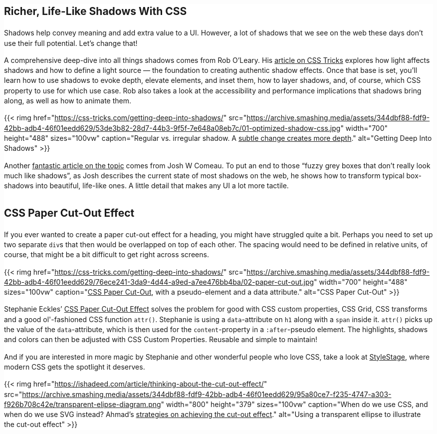 
## Richer, Life-Like Shadows With CSS

Shadows help convey meaning and add extra value to a UI. However, a lot of shadows that we see on the web these days don’t use their full potential. Let’s change that!

A comprehensive deep-dive into all things shadows comes from Rob O’Leary. His [article on CSS Tricks](https://css-tricks.com/getting-deep-into-shadows/) explores how light affects shadows and how to define a light source &mdash; the foundation to creating authentic shadow effects. Once that base is set, you’ll learn how to use shadows to evoke depth, elevate elements, and inset them, how to layer shadows, and, of course, which CSS property to use for which use case. Rob also takes a look at the accessibility and performance implications that shadows bring along, as well as how to animate them.

{{< rimg href="https://css-tricks.com/getting-deep-into-shadows/" src="https://archive.smashing.media/assets/344dbf88-fdf9-42bb-adb4-46f01eedd629/53de3b82-28d7-44b3-9f5f-7e648a08eb7c/01-optimized-shadow-css.jpg" width="700" height="488" sizes="100vw" caption="Regular vs. irregular shadow. A <a href='https://www.joshwcomeau.com/css/designing-shadows/'>subtle change creates more depth</a>." alt="Getting Deep Into Shadows" >}}

Another [fantastic article on the topic](https://www.joshwcomeau.com/css/designing-shadows/) comes from Josh W Comeau. To put an end to those “fuzzy grey boxes that don’t really look much like shadows”, as Josh describes the current state of most shadows on the web, he shows how to transform typical box-shadows into beautiful, life-like ones. A little detail that makes any UI a lot more tactile.

## CSS Paper Cut-Out Effect

If you ever wanted to create a paper cut-out effect for a heading, you might have struggled quite a bit. Perhaps you need to set up two separate `div`s that then would be overlapped on top of each other. The spacing would need to be defined in relative units, of course, that might be a bit difficult to get right across screens.

{{< rimg href="https://css-tricks.com/getting-deep-into-shadows/" src="https://archive.smashing.media/assets/344dbf88-fdf9-42bb-adb4-46f01eedd629/76ece241-3da9-4d44-a9ed-a7ee476bb4ba/02-paper-cut-out.jpg" width="700" height="488" sizes="100vw" caption="<a href='https://codepen.io/smashing-magazine/pen/dyzPQor'>CSS Paper Cut-Out</a>, with a pseudo-element and a data attribute." alt="CSS Paper Cut-Out" >}}

Stephanie Eckles’ [CSS Paper Cut-Out Effect](https://codepen.io/smashing-magazine/pen/dyzPQor) solves the problem for good with CSS custom properties, CSS Grid, CSS transforms and a good ol'-fashioned CSS function `attr()`. Stephanie is using a `data`-attribute on `h1` along with a `span` inside it. `attr()` picks up the value of the `data`-attribute, which is then used for the `content`-property in a `:after`-pseudo element. The highlights, shadows and colors can then be adjusted with CSS Custom Properties. Reusable and simple to maintain!

And if you are interested in more magic by Stephanie and other wonderful people who love CSS, take a look at [StyleStage](https://stylestage.dev/), where modern CSS gets the spotlight it deserves.

{{< rimg href="https://ishadeed.com/article/thinking-about-the-cut-out-effect/" src="https://archive.smashing.media/assets/344dbf88-fdf9-42bb-adb4-46f01eedd629/95a80ce7-f235-4747-a303-f926b708c42e/transparent-elipse-diagram.png" width="800" height="379" sizes="100vw" caption="When do we use CSS, and when do we use SVG instead? Ahmad’s <a href='https://ishadeed.com/article/thinking-about-the-cut-out-effect/'>strategies on achieving the cut-out effect</a>." alt="Using a transparent ellipse to illustrate the cut-out effect" >}}
